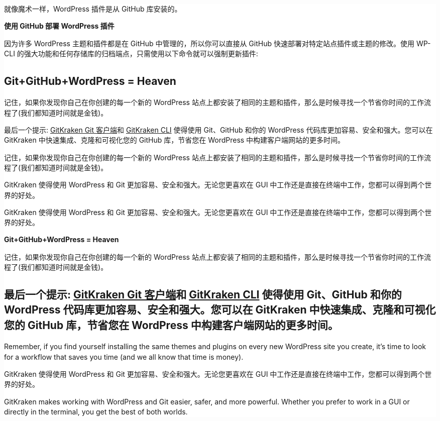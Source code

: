 就像魔术一样，WordPress 插件是从 GitHub 库安装的。

**使用 GitHub 部署 WordPress 插件**

因为许多 WordPress 主题和插件都是在 GitHub 中管理的，所以你可以直接从 GitHub 快速部署对特定站点插件或主题的修改。使用 WP-CLI 的强大功能和任何存储库的归档端点，只需使用以下命令就可以强制更新插件:

## **Git+GitHub+WordPress = Heaven**

记住，如果你发现你自己在你创建的每一个新的 WordPress 站点上都安装了相同的主题和插件，那么是时候寻找一个节省你时间的工作流程了(我们都知道时间就是金钱)。

最后一个提示: [GitKraken Git 客户端](https://www.gitkraken.com/git-client)和 [GitKraken CLI](https://www.gitkraken.com/cli) 使得使用 Git、GitHub 和你的 WordPress 代码库更加容易、安全和强大。您可以在 GitKraken 中快速集成、克隆和可视化您的 GitHub 库，节省您在 WordPress 中构建客户端网站的更多时间。

记住，如果你发现你自己在你创建的每一个新的 WordPress 站点上都安装了相同的主题和插件，那么是时候寻找一个节省你时间的工作流程了(我们都知道时间就是金钱)。

GitKraken 使得使用 WordPress 和 Git 更加容易、安全和强大。无论您更喜欢在 GUI 中工作还是直接在终端中工作，您都可以得到两个世界的好处。

GitKraken 使得使用 WordPress 和 Git 更加容易、安全和强大。无论您更喜欢在 GUI 中工作还是直接在终端中工作，您都可以得到两个世界的好处。

**Git+GitHub+WordPress = Heaven**

记住，如果你发现你自己在你创建的每一个新的 WordPress 站点上都安装了相同的主题和插件，那么是时候寻找一个节省你时间的工作流程了(我们都知道时间就是金钱)。

## 最后一个提示: [GitKraken Git 客户端](https://www.gitkraken.com/git-client)和 [GitKraken CLI](https://www.gitkraken.com/cli) 使得使用 Git、GitHub 和你的 WordPress 代码库更加容易、安全和强大。您可以在 GitKraken 中快速集成、克隆和可视化您的 GitHub 库，节省您在 WordPress 中构建客户端网站的更多时间。

Remember, if you find yourself installing the same themes and plugins on every new WordPress site you create, it’s time to look for a workflow that saves you time (and we all know that time is money). 

GitKraken 使得使用 WordPress 和 Git 更加容易、安全和强大。无论您更喜欢在 GUI 中工作还是直接在终端中工作，您都可以得到两个世界的好处。

GitKraken makes working with WordPress and Git easier, safer, and more powerful. Whether you prefer to work in a GUI or directly in the terminal, you get the best of both worlds.